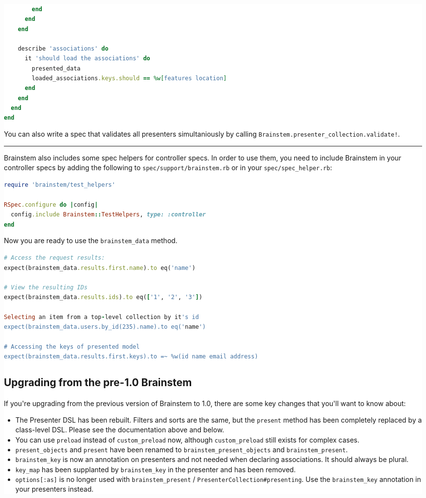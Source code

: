 ```ruby
        end
      end
    end

    describe 'associations' do
      it 'should load the associations' do
        presented_data
        loaded_associations.keys.should == %w[features location]
      end
    end
  end
end
```

You can also write a spec that validates all presenters simultaniously by calling `Brainstem.presenter_collection.validate!`.

---

Brainstem also includes some spec helpers for controller specs. In order to use them, you need to include Brainstem in
your controller specs by adding the following to `spec/support/brainstem.rb` or in your `spec/spec_helper.rb`:

```ruby
require 'brainstem/test_helpers'

RSpec.configure do |config|
  config.include Brainstem::TestHelpers, type: :controller
end
```

Now you are ready to use the `brainstem_data` method.

```ruby
# Access the request results:
expect(brainstem_data.results.first.name).to eq('name')

# View the resulting IDs
expect(brainstem_data.results.ids).to eq(['1', '2', '3'])

Selecting an item from a top-level collection by it's id
expect(brainstem_data.users.by_id(235).name).to eq('name')

# Accessing the keys of presented model
expect(brainstem_data.results.first.keys).to =~ %w(id name email address)
```

## Upgrading from the pre-1.0 Brainstem

If you're upgrading from the previous version of Brainstem to 1.0, there are some key changes that you'll want to know about:

* The Presenter DSL has been rebuilt.  Filters and sorts are the same, but the `present` method has been completely replaced
  by a class-level DSL.  Please see the documentation above and below.
* You can use `preload` instead of `custom_preload` now, although `custom_preload` still exists for complex cases.
* `present_objects` and `present` have been renamed to `brainstem_present_objects` and `brainstem_present`.
* `brainstem_key` is now an annotation on presenters and not needed when declaring associations.  It should always be plural.
* `key_map` has been supplanted by `brainstem_key` in the presenter and has been removed.
* `options[:as]` is no longer used with `brainstem_present` / `PresenterCollection#presenting`.  Use the `brainstem_key`
  annotation in your presenters instead.